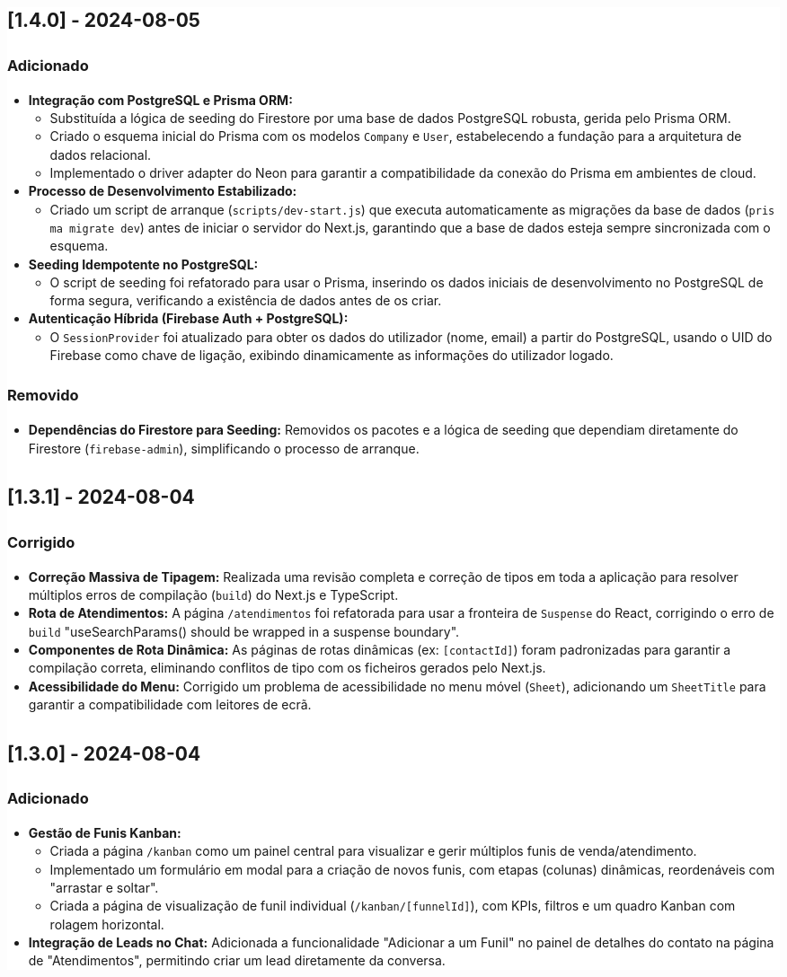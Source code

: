 ## [1.4.0] - 2024-08-05

### Adicionado
- **Integração com PostgreSQL e Prisma ORM:**
  - Substituída a lógica de seeding do Firestore por uma base de dados PostgreSQL robusta, gerida pelo Prisma ORM.
  - Criado o esquema inicial do Prisma com os modelos `Company` e `User`, estabelecendo a fundação para a arquitetura de dados relacional.
  - Implementado o driver adapter do Neon para garantir a compatibilidade da conexão do Prisma em ambientes de cloud.
- **Processo de Desenvolvimento Estabilizado:**
  - Criado um script de arranque (`scripts/dev-start.js`) que executa automaticamente as migrações da base de dados (`prisma migrate dev`) antes de iniciar o servidor do Next.js, garantindo que a base de dados esteja sempre sincronizada com o esquema.
- **Seeding Idempotente no PostgreSQL:**
  - O script de seeding foi refatorado para usar o Prisma, inserindo os dados iniciais de desenvolvimento no PostgreSQL de forma segura, verificando a existência de dados antes de os criar.
- **Autenticação Híbrida (Firebase Auth + PostgreSQL):**
  - O `SessionProvider` foi atualizado para obter os dados do utilizador (nome, email) a partir do PostgreSQL, usando o UID do Firebase como chave de ligação, exibindo dinamicamente as informações do utilizador logado.

### Removido
- **Dependências do Firestore para Seeding:** Removidos os pacotes e a lógica de seeding que dependiam diretamente do Firestore (`firebase-admin`), simplificando o processo de arranque.

## [1.3.1] - 2024-08-04

### Corrigido
- **Correção Massiva de Tipagem:** Realizada uma revisão completa e correção de tipos em toda a aplicação para resolver múltiplos erros de compilação (`build`) do Next.js e TypeScript.
- **Rota de Atendimentos:** A página `/atendimentos` foi refatorada para usar a fronteira de `Suspense` do React, corrigindo o erro de `build` "useSearchParams() should be wrapped in a suspense boundary".
- **Componentes de Rota Dinâmica:** As páginas de rotas dinâmicas (ex: `[contactId]`) foram padronizadas para garantir a compilação correta, eliminando conflitos de tipo com os ficheiros gerados pelo Next.js.
- **Acessibilidade do Menu:** Corrigido um problema de acessibilidade no menu móvel (`Sheet`), adicionando um `SheetTitle` para garantir a compatibilidade com leitores de ecrã.

## [1.3.0] - 2024-08-04

### Adicionado
- **Gestão de Funis Kanban:**
  - Criada a página `/kanban` como um painel central para visualizar e gerir múltiplos funis de venda/atendimento.
  - Implementado um formulário em modal para a criação de novos funis, com etapas (colunas) dinâmicas, reordenáveis com "arrastar e soltar".
  - Criada a página de visualização de funil individual (`/kanban/[funnelId]`), com KPIs, filtros e um quadro Kanban com rolagem horizontal.
- **Integração de Leads no Chat:** Adicionada a funcionalidade "Adicionar a um Funil" no painel de detalhes do contato na página de "Atendimentos", permitindo criar um lead diretamente da conversa.
